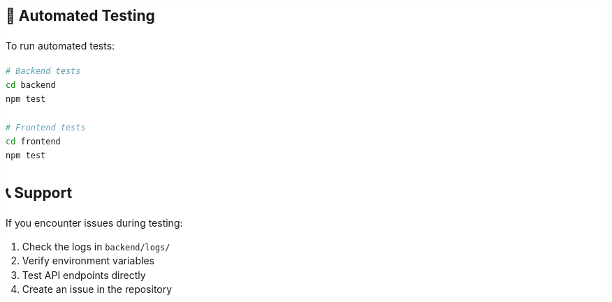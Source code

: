 ## 🚀 Automated Testing

To run automated tests:

```bash
# Backend tests
cd backend
npm test

# Frontend tests
cd frontend
npm test
```

## 📞 Support

If you encounter issues during testing:
1. Check the logs in `backend/logs/`
2. Verify environment variables
3. Test API endpoints directly
4. Create an issue in the repository
